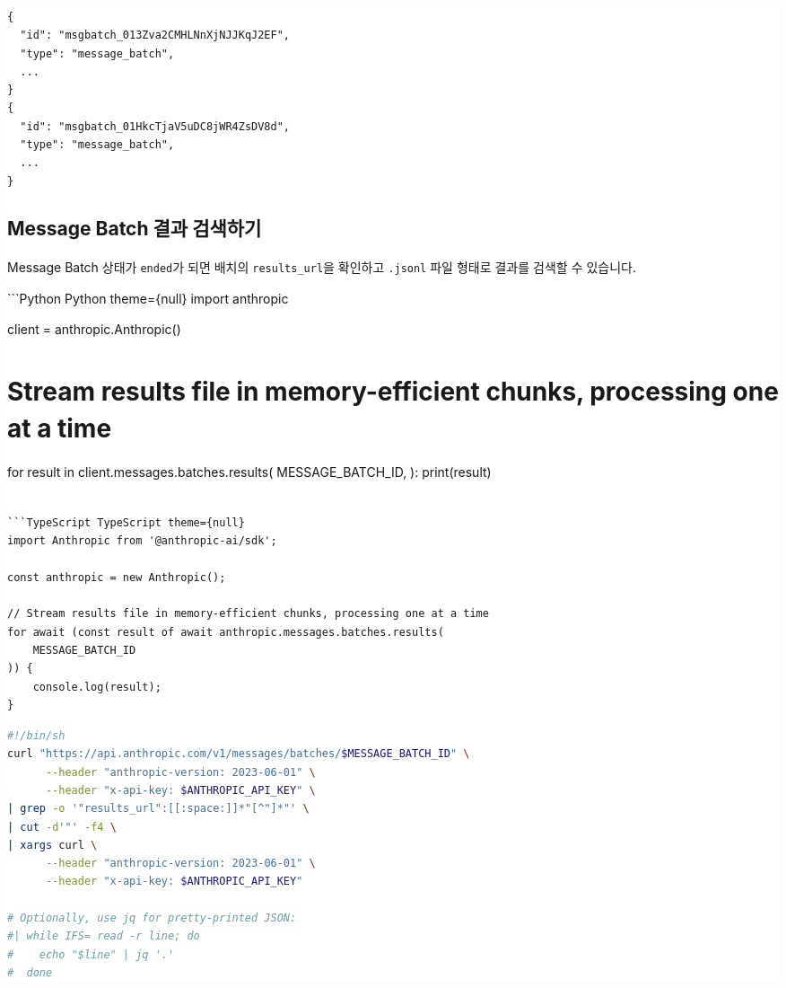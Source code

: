 
```Markup
{
  "id": "msgbatch_013Zva2CMHLNnXjNJJKqJ2EF",
  "type": "message_batch",
  ...
}
{
  "id": "msgbatch_01HkcTjaV5uDC8jWR4ZsDV8d",
  "type": "message_batch",
  ...
}
```
## Message Batch 결과 검색하기

Message Batch 상태가 `ended`가 되면 배치의 `results_url`을 확인하고 `.jsonl` 파일 형태로 결과를 검색할 수 있습니다.

<CodeGroup>
  ```Python Python theme={null}
  import anthropic

client = anthropic.Anthropic()

# Stream results file in memory-efficient chunks, processing one at a time

for result in client.messages.batches.results(
MESSAGE_BATCH_ID,
):
print(result)

```

```TypeScript TypeScript theme={null}
import Anthropic from '@anthropic-ai/sdk';

const anthropic = new Anthropic();

// Stream results file in memory-efficient chunks, processing one at a time
for await (const result of await anthropic.messages.batches.results(
    MESSAGE_BATCH_ID
)) {
    console.log(result);
}
```
```bash
#!/bin/sh
curl "https://api.anthropic.com/v1/messages/batches/$MESSAGE_BATCH_ID" \
      --header "anthropic-version: 2023-06-01" \
      --header "x-api-key: $ANTHROPIC_API_KEY" \
| grep -o '"results_url":[[:space:]]*"[^"]*"' \
| cut -d'"' -f4 \
| xargs curl \
      --header "anthropic-version: 2023-06-01" \
      --header "x-api-key: $ANTHROPIC_API_KEY"

# Optionally, use jq for pretty-printed JSON:
#| while IFS= read -r line; do
#    echo "$line" | jq '.'
#  done
```
</CodeGroup>
